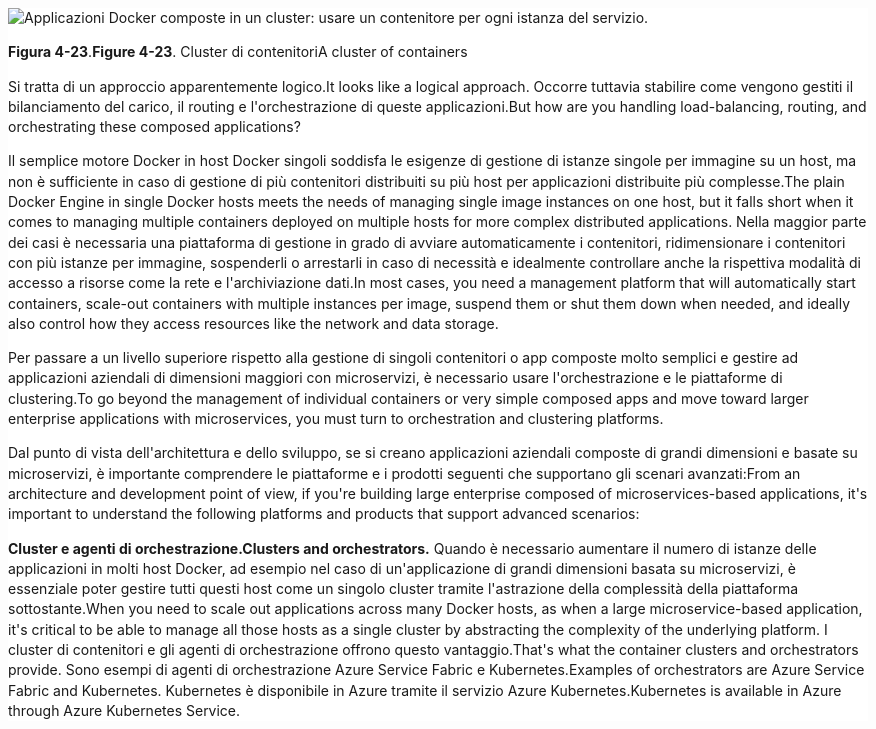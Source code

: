 ![Applicazioni Docker composte in un cluster: usare un contenitore per ogni istanza del servizio.](./media/image23.png)

<span data-ttu-id="5122c-111">**Figura 4-23**.</span><span class="sxs-lookup"><span data-stu-id="5122c-111">**Figure 4-23**.</span></span> <span data-ttu-id="5122c-112">Cluster di contenitori</span><span class="sxs-lookup"><span data-stu-id="5122c-112">A cluster of containers</span></span>

<span data-ttu-id="5122c-113">Si tratta di un approccio apparentemente logico.</span><span class="sxs-lookup"><span data-stu-id="5122c-113">It looks like a logical approach.</span></span> <span data-ttu-id="5122c-114">Occorre tuttavia stabilire come vengono gestiti il bilanciamento del carico, il routing e l'orchestrazione di queste applicazioni.</span><span class="sxs-lookup"><span data-stu-id="5122c-114">But how are you handling load-balancing, routing, and orchestrating these composed applications?</span></span>

<span data-ttu-id="5122c-115">Il semplice motore Docker in host Docker singoli soddisfa le esigenze di gestione di istanze singole per immagine su un host, ma non è sufficiente in caso di gestione di più contenitori distribuiti su più host per applicazioni distribuite più complesse.</span><span class="sxs-lookup"><span data-stu-id="5122c-115">The plain Docker Engine in single Docker hosts meets the needs of managing single image instances on one host, but it falls short when it comes to managing multiple containers deployed on multiple hosts for more complex distributed applications.</span></span> <span data-ttu-id="5122c-116">Nella maggior parte dei casi è necessaria una piattaforma di gestione in grado di avviare automaticamente i contenitori, ridimensionare i contenitori con più istanze per immagine, sospenderli o arrestarli in caso di necessità e idealmente controllare anche la rispettiva modalità di accesso a risorse come la rete e l'archiviazione dati.</span><span class="sxs-lookup"><span data-stu-id="5122c-116">In most cases, you need a management platform that will automatically start containers, scale-out containers with multiple instances per image, suspend them or shut them down when needed, and ideally also control how they access resources like the network and data storage.</span></span>

<span data-ttu-id="5122c-117">Per passare a un livello superiore rispetto alla gestione di singoli contenitori o app composte molto semplici e gestire ad applicazioni aziendali di dimensioni maggiori con microservizi, è necessario usare l'orchestrazione e le piattaforme di clustering.</span><span class="sxs-lookup"><span data-stu-id="5122c-117">To go beyond the management of individual containers or very simple composed apps and move toward larger enterprise applications with microservices, you must turn to orchestration and clustering platforms.</span></span>

<span data-ttu-id="5122c-118">Dal punto di vista dell'architettura e dello sviluppo, se si creano applicazioni aziendali composte di grandi dimensioni e basate su microservizi, è importante comprendere le piattaforme e i prodotti seguenti che supportano gli scenari avanzati:</span><span class="sxs-lookup"><span data-stu-id="5122c-118">From an architecture and development point of view, if you're building large enterprise composed of microservices-based applications, it's important to understand the following platforms and products that support advanced scenarios:</span></span>

<span data-ttu-id="5122c-119">**Cluster e agenti di orchestrazione.**</span><span class="sxs-lookup"><span data-stu-id="5122c-119">**Clusters and orchestrators.**</span></span> <span data-ttu-id="5122c-120">Quando è necessario aumentare il numero di istanze delle applicazioni in molti host Docker, ad esempio nel caso di un'applicazione di grandi dimensioni basata su microservizi, è essenziale poter gestire tutti questi host come un singolo cluster tramite l'astrazione della complessità della piattaforma sottostante.</span><span class="sxs-lookup"><span data-stu-id="5122c-120">When you need to scale out applications across many Docker hosts, as when a large microservice-based application, it's critical to be able to manage all those hosts as a single cluster by abstracting the complexity of the underlying platform.</span></span> <span data-ttu-id="5122c-121">I cluster di contenitori e gli agenti di orchestrazione offrono questo vantaggio.</span><span class="sxs-lookup"><span data-stu-id="5122c-121">That's what the container clusters and orchestrators provide.</span></span> <span data-ttu-id="5122c-122">Sono esempi di agenti di orchestrazione Azure Service Fabric e Kubernetes.</span><span class="sxs-lookup"><span data-stu-id="5122c-122">Examples of orchestrators are Azure Service Fabric and Kubernetes.</span></span> <span data-ttu-id="5122c-123">Kubernetes è disponibile in Azure tramite il servizio Azure Kubernetes.</span><span class="sxs-lookup"><span data-stu-id="5122c-123">Kubernetes is available in Azure through Azure Kubernetes Service.</span></span>
